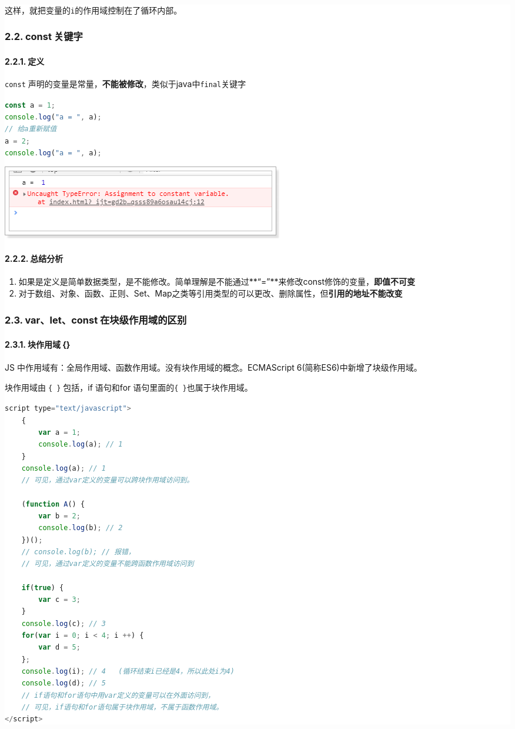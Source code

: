 这样，就把变量的`i`的作用域控制在了循环内部。

### 2.2. const 关键字
#### 2.2.1. 定义

`const` 声明的变量是常量，**不能被修改**，类似于java中`final`关键字

```js
const a = 1;
console.log("a = ", a);
// 给a重新赋值
a = 2;
console.log("a = ", a);
```

![const关键字](images/20190421091706053_3975.png)

#### 2.2.2. 总结分析

1. 如果是定义是简单数据类型，是不能修改。简单理解是不能通过**“=”**来修改const修饰的变量，**即值不可变**
2. 对于数组、对象、函数、正则、Set、Map之类等引用类型的可以更改、删除属性，但**引用的地址不能改变**

### 2.3. var、let、const 在块级作用域的区别

#### 2.3.1. 块作用域 {}

JS 中作用域有：全局作用域、函数作用域。没有块作用域的概念。ECMAScript 6(简称ES6)中新增了块级作用域。

块作用域由 `{ }` 包括，if 语句和for 语句里面的`{ }`也属于块作用域。

```js
script type="text/javascript">
    {
        var a = 1;
        console.log(a); // 1
    }
    console.log(a); // 1
    // 可见，通过var定义的变量可以跨块作用域访问到。

    (function A() {
        var b = 2;
        console.log(b); // 2
    })();
    // console.log(b); // 报错，
    // 可见，通过var定义的变量不能跨函数作用域访问到

    if(true) {
        var c = 3;
    }
    console.log(c); // 3
    for(var i = 0; i < 4; i ++) {
        var d = 5;
    };
    console.log(i); // 4   (循环结束i已经是4，所以此处i为4)
    console.log(d); // 5
    // if语句和for语句中用var定义的变量可以在外面访问到，
    // 可见，if语句和for语句属于块作用域，不属于函数作用域。
</script>
```
